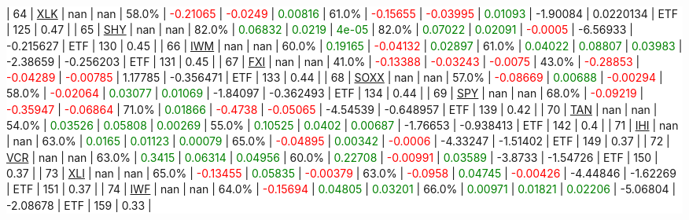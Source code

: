 |  64 | [XLK](https://finance.yahoo.com/quote/XLK/financials)     |                 nan |                     nan | 58.0%                  | <span style="color: red;"> -0.21065 </span>  | <span style="color: red;"> -0.0249 </span>   | <span style="color: green;"> 0.00816 </span> | 61.0%                  | <span style="color: red;"> -0.15655 </span>  | <span style="color: red;"> -0.03995 </span>  | <span style="color: green;"> 0.01093 </span> |           -1.90084   |   0.0220134 | ETF                    |    125 |           0.47 |
|  65 | [SHY](https://finance.yahoo.com/quote/SHY/financials)     |                 nan |                     nan | 82.0%                  | <span style="color: green;"> 0.06832 </span> | <span style="color: green;"> 0.0219 </span>  | <span style="color: green;"> 4e-05 </span>   | 82.0%                  | <span style="color: green;"> 0.07022 </span> | <span style="color: green;"> 0.02091 </span> | <span style="color: red;"> -0.0005 </span>   |           -6.56933   |  -0.215627  | ETF                    |    130 |           0.45 |
|  66 | [IWM](https://finance.yahoo.com/quote/IWM/financials)     |                 nan |                     nan | 60.0%                  | <span style="color: green;"> 0.19165 </span> | <span style="color: red;"> -0.04132 </span>  | <span style="color: green;"> 0.02897 </span> | 61.0%                  | <span style="color: green;"> 0.04022 </span> | <span style="color: green;"> 0.08807 </span> | <span style="color: green;"> 0.03983 </span> |           -2.38659   |  -0.256203  | ETF                    |    131 |           0.45 |
|  67 | [FXI](https://finance.yahoo.com/quote/FXI/financials)     |                 nan |                     nan | 41.0%                  | <span style="color: red;"> -0.13388 </span>  | <span style="color: red;"> -0.03243 </span>  | <span style="color: red;"> -0.0075 </span>   | 43.0%                  | <span style="color: red;"> -0.28853 </span>  | <span style="color: red;"> -0.04289 </span>  | <span style="color: red;"> -0.00785 </span>  |            1.17785   |  -0.356471  | ETF                    |    133 |           0.44 |
|  68 | [SOXX](https://finance.yahoo.com/quote/SOXX/financials)   |                 nan |                     nan | 57.0%                  | <span style="color: red;"> -0.08669 </span>  | <span style="color: green;"> 0.00688 </span> | <span style="color: red;"> -0.00294 </span>  | 58.0%                  | <span style="color: red;"> -0.02064 </span>  | <span style="color: green;"> 0.03077 </span> | <span style="color: green;"> 0.01069 </span> |           -1.84097   |  -0.362493  | ETF                    |    134 |           0.44 |
|  69 | [SPY](https://finance.yahoo.com/quote/SPY/financials)     |                 nan |                     nan | 68.0%                  | <span style="color: red;"> -0.09219 </span>  | <span style="color: red;"> -0.35947 </span>  | <span style="color: red;"> -0.06864 </span>  | 71.0%                  | <span style="color: green;"> 0.01866 </span> | <span style="color: red;"> -0.4738 </span>   | <span style="color: red;"> -0.05065 </span>  |           -4.54539   |  -0.648957  | ETF                    |    139 |           0.42 |
|  70 | [TAN](https://finance.yahoo.com/quote/TAN/financials)     |                 nan |                     nan | 54.0%                  | <span style="color: green;"> 0.03526 </span> | <span style="color: green;"> 0.05808 </span> | <span style="color: green;"> 0.00269 </span> | 55.0%                  | <span style="color: green;"> 0.10525 </span> | <span style="color: green;"> 0.0402 </span>  | <span style="color: green;"> 0.00687 </span> |           -1.76653   |  -0.938413  | ETF                    |    142 |           0.4  |
|  71 | [IHI](https://finance.yahoo.com/quote/IHI/financials)     |                 nan |                     nan | 63.0%                  | <span style="color: green;"> 0.0165 </span>  | <span style="color: green;"> 0.01123 </span> | <span style="color: green;"> 0.00079 </span> | 65.0%                  | <span style="color: red;"> -0.04895 </span>  | <span style="color: green;"> 0.00342 </span> | <span style="color: red;"> -0.0006 </span>   |           -4.33247   |  -1.51402   | ETF                    |    149 |           0.37 |
|  72 | [VCR](https://finance.yahoo.com/quote/VCR/financials)     |                 nan |                     nan | 63.0%                  | <span style="color: green;"> 0.3415 </span>  | <span style="color: green;"> 0.06314 </span> | <span style="color: green;"> 0.04956 </span> | 60.0%                  | <span style="color: green;"> 0.22708 </span> | <span style="color: red;"> -0.00991 </span>  | <span style="color: green;"> 0.03589 </span> |           -3.8733    |  -1.54726   | ETF                    |    150 |           0.37 |
|  73 | [XLI](https://finance.yahoo.com/quote/XLI/financials)     |                 nan |                     nan | 65.0%                  | <span style="color: red;"> -0.13455 </span>  | <span style="color: green;"> 0.05835 </span> | <span style="color: red;"> -0.00379 </span>  | 63.0%                  | <span style="color: red;"> -0.0958 </span>   | <span style="color: green;"> 0.04745 </span> | <span style="color: red;"> -0.00426 </span>  |           -4.44846   |  -1.62269   | ETF                    |    151 |           0.37 |
|  74 | [IWF](https://finance.yahoo.com/quote/IWF/financials)     |                 nan |                     nan | 64.0%                  | <span style="color: red;"> -0.15694 </span>  | <span style="color: green;"> 0.04805 </span> | <span style="color: green;"> 0.03201 </span> | 66.0%                  | <span style="color: green;"> 0.00971 </span> | <span style="color: green;"> 0.01821 </span> | <span style="color: green;"> 0.02206 </span> |           -5.06804   |  -2.08678   | ETF                    |    159 |           0.33 |